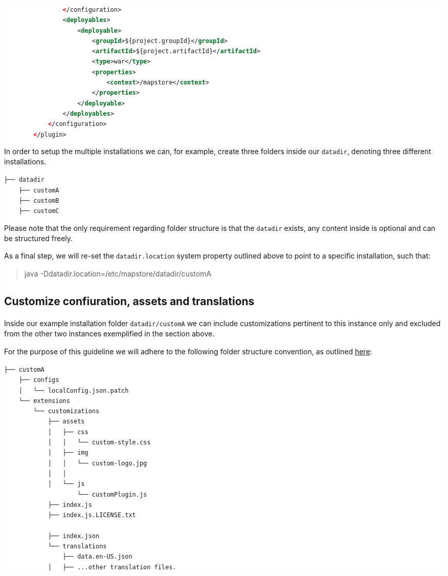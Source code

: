 ```xml
                </configuration>
                <deployables>
                    <deployable>
                        <groupId>${project.groupId}</groupId>
                        <artifactId>${project.artifactId}</artifactId>
                        <type>war</type>
                        <properties>
                            <context>/mapstore</context>
                        </properties>
                    </deployable>
                </deployables>
            </configuration>
        </plugin>
```

In order to setup the multiple installations we can, for example, create three folders inside our `datadir`, denoting three different installations.

```text
├── datadir
    ├── customA
    ├── customB
    ├── customC
```

Please note that the only requirement regarding folder structure is that the `datadir` exists, any content inside is optional and can be structured freely.

As a final step, we will re-set the `datadir.location` system property outlined above to point to a specific installation, such that:

> java -Ddatadir.location=/etc/mapstore/datadir/customA

## Customize confiuration, assets and translations

Inside our example installation folder `datadir/customA` we can include customizations pertinent to this instance only and excluded from the other two instances exemplified in the section above.

For the purpose of this guideline we will adhere to the following folder structure convention, as outlined [here](https://docs.mapstore.geosolutionsgroup.com/en/latest/developer-guide/externalized-configuration/#using-a-data-directory):

```text
├── customA
    ├── configs
    │   └── localConfig.json.patch
    └── extensions
        └── customizations
            ├── assets
            │   ├── css
            │   │   └── custom-style.css
            │   ├── img
            │   │   └── custom-logo.jpg
            │   │              
            │   └── js
                    └── customPlugin.js
            ├── index.js
            ├── index.js.LICENSE.txt
   
            ├── index.json
            └── translations
                ├── data.en-US.json
            │   ├── ...other translation files.
```
